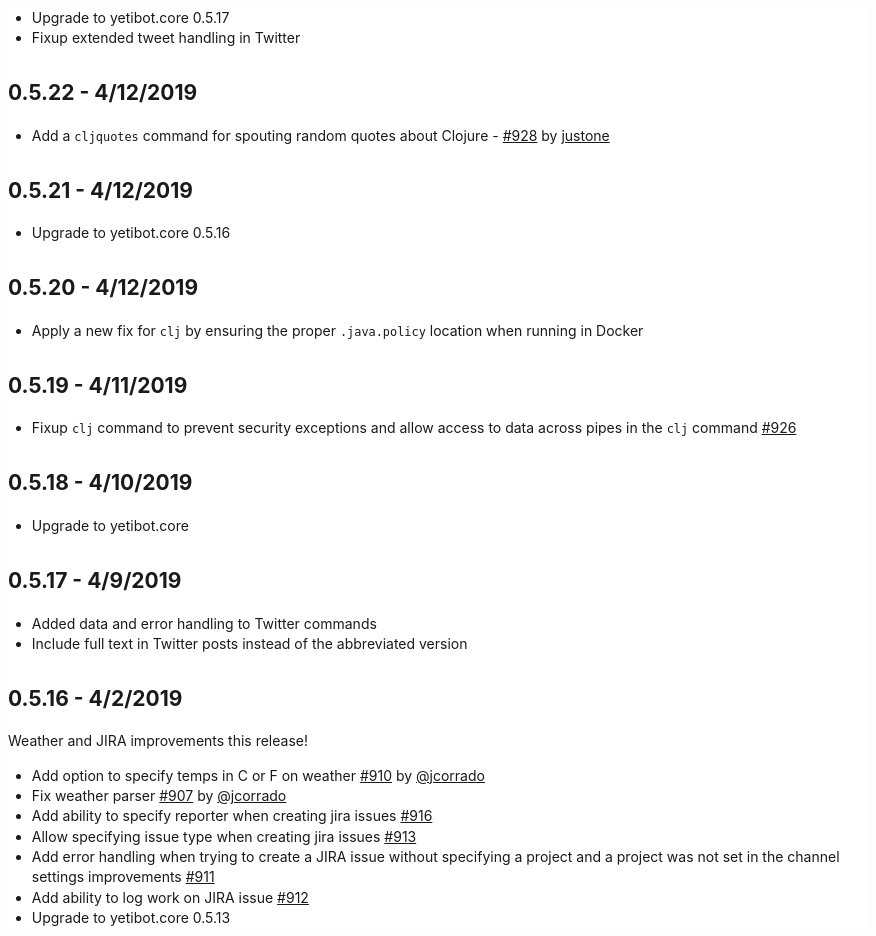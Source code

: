 - Upgrade to yetibot.core 0.5.17
- Fixup extended tweet handling in Twitter

## 0.5.22 - 4/12/2019

- Add a `cljquotes` command for spouting random quotes about Clojure -
  [#928](https://github.com/yetibot/yetibot/pull/928) by
  [justone](https://github.com/justone)

## 0.5.21 - 4/12/2019

- Upgrade to yetibot.core 0.5.16

## 0.5.20 - 4/12/2019

- Apply a new fix for `clj` by ensuring the proper `.java.policy` location when
  running in Docker

## 0.5.19 - 4/11/2019

- Fixup `clj` command to prevent security exceptions and allow access to data
  across pipes in the `clj` command
  [#926](https://github.com/yetibot/yetibot/pull/926)

## 0.5.18 - 4/10/2019

- Upgrade to yetibot.core

## 0.5.17 - 4/9/2019

- Added data and error handling to Twitter commands
- Include full text in Twitter posts instead of the abbreviated version

## 0.5.16 - 4/2/2019

Weather and JIRA improvements this release!

- Add option to specify temps in C or F on weather
  [#910](https://github.com/yetibot/yetibot/pull/910)
  by [@jcorrado](https://github.com/jcorrado)
- Fix weather parser [#907](https://github.com/yetibot/yetibot/pull/907)
  by [@jcorrado](https://github.com/jcorrado)
- Add ability to specify reporter when creating jira issues
  [#916](https://github.com/yetibot/yetibot/pull/916)
- Allow specifying issue type when creating jira issues
  [#913](https://github.com/yetibot/yetibot/pull/913)
- Add error handling when trying to create a JIRA issue without specifying a
  project and a project was not set in the channel settings
  improvements [#911](https://github.com/yetibot/yetibot/pull/911)
- Add ability to log work on JIRA issue
  [#912](https://github.com/yetibot/yetibot/pull/912)
- Upgrade to yetibot.core 0.5.13
